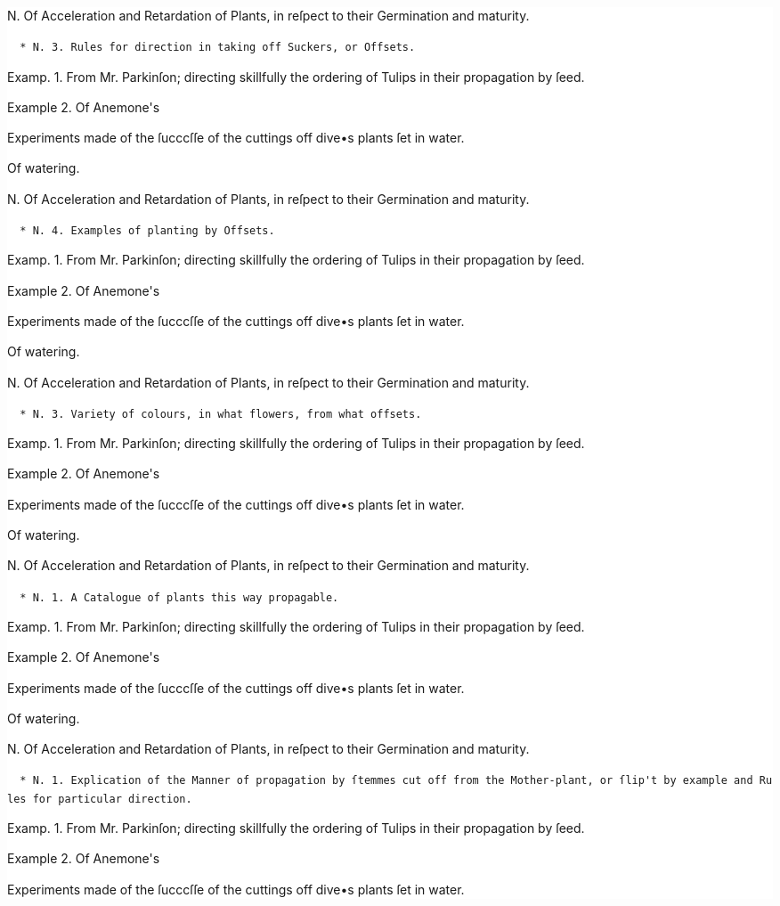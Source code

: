 N. Of Acceleration and Retardation of Plants, in reſpect to their Germination and maturity.

      * N. 3. Rules for direction in taking off Suckers, or Offsets.

Examp. 1. From Mr. Parkinſon; directing skillfully the ordering of Tulips in their propagation by ſeed.

Example 2. Of Anemone's

Experiments made of the ſucccſſe of the cuttings off dive•s plants ſet in water.

Of watering.

N. Of Acceleration and Retardation of Plants, in reſpect to their Germination and maturity.

      * N. 4. Examples of planting by Offsets.

Examp. 1. From Mr. Parkinſon; directing skillfully the ordering of Tulips in their propagation by ſeed.

Example 2. Of Anemone's

Experiments made of the ſucccſſe of the cuttings off dive•s plants ſet in water.

Of watering.

N. Of Acceleration and Retardation of Plants, in reſpect to their Germination and maturity.

      * N. 3. Variety of colours, in what flowers, from what offsets.

Examp. 1. From Mr. Parkinſon; directing skillfully the ordering of Tulips in their propagation by ſeed.

Example 2. Of Anemone's

Experiments made of the ſucccſſe of the cuttings off dive•s plants ſet in water.

Of watering.

N. Of Acceleration and Retardation of Plants, in reſpect to their Germination and maturity.

      * N. 1. A Catalogue of plants this way propagable.

Examp. 1. From Mr. Parkinſon; directing skillfully the ordering of Tulips in their propagation by ſeed.

Example 2. Of Anemone's

Experiments made of the ſucccſſe of the cuttings off dive•s plants ſet in water.

Of watering.

N. Of Acceleration and Retardation of Plants, in reſpect to their Germination and maturity.

      * N. 1. Explication of the Manner of propagation by ſtemmes cut off from the Mother-plant, or ſlip't by example and Rules for particular direction.

Examp. 1. From Mr. Parkinſon; directing skillfully the ordering of Tulips in their propagation by ſeed.

Example 2. Of Anemone's

Experiments made of the ſucccſſe of the cuttings off dive•s plants ſet in water.
